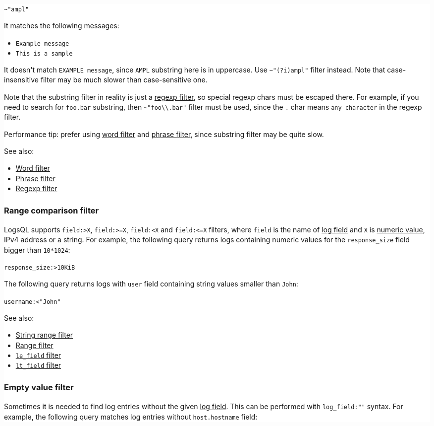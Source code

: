 ```logsql
~"ampl"
```

It matches the following messages:

- `Example message`
- `This is a sample`

It doesn't match `EXAMPLE message`, since `AMPL` substring here is in uppercase. Use `~"(?i)ampl"` filter instead. Note that case-insensitive filter
may be much slower than case-sensitive one.

Note that the substring filter in reality is just a [regexp filter](#regexp-filter), so special regexp chars must be escaped there. For example,
if you need to search for `foo.bar` substring, then `~"foo\\.bar"` filter must be used, since the `.` char means `any character` in the regexp filter.

Performance tip: prefer using [word filter](#word-filter) and [phrase filter](#phrase-filter), since substring filter may be quite slow.

See also:

- [Word filter](#word-filter)
- [Phrase filter](#phrase-filter)
- [Regexp filter](#regexp-filter)


### Range comparison filter

LogsQL supports `field:>X`, `field:>=X`, `field:<X` and `field:<=X` filters, where `field` is the name of [log field](https://docs.victoriametrics.com/victorialogs/keyconcepts/#data-model)
and `X` is [numeric value](#numeric-values), IPv4 address or a string. For example, the following query returns logs containing numeric values for the `response_size` field bigger than `10*1024`:

```logsql
response_size:>10KiB
```

The following query returns logs with `user` field containing string values smaller than `John`:

```logsql
username:<"John"
```

See also:

- [String range filter](#string-range-filter)
- [Range filter](#range-filter)
- [`le_field` filter](#le_field-filter)
- [`lt_field` filter](#lt_field-filter)

### Empty value filter

Sometimes it is needed to find log entries without the given [log field](https://docs.victoriametrics.com/victorialogs/keyconcepts/#data-model).
This can be performed with `log_field:""` syntax. For example, the following query matches log entries without `host.hostname` field:
